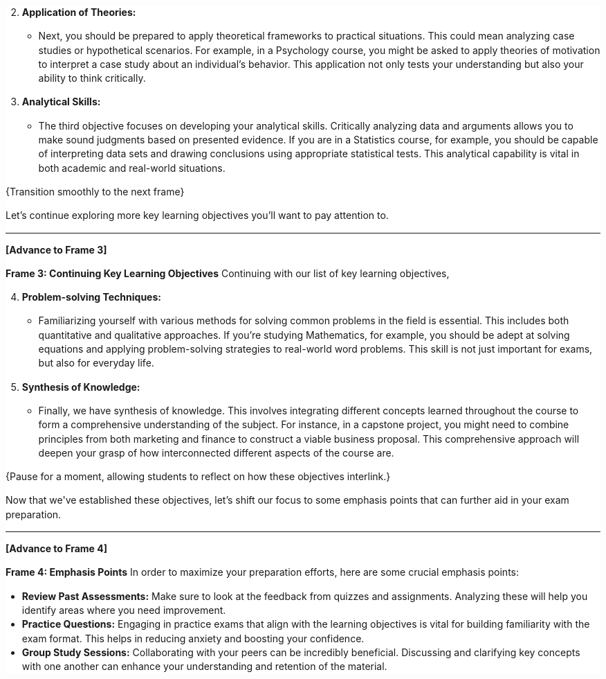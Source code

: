 2. **Application of Theories:**
   - Next, you should be prepared to apply theoretical frameworks to practical situations. This could mean analyzing case studies or hypothetical scenarios. For example, in a Psychology course, you might be asked to apply theories of motivation to interpret a case study about an individual’s behavior. This application not only tests your understanding but also your ability to think critically.

3. **Analytical Skills:**
   - The third objective focuses on developing your analytical skills. Critically analyzing data and arguments allows you to make sound judgments based on presented evidence. If you are in a Statistics course, for example, you should be capable of interpreting data sets and drawing conclusions using appropriate statistical tests. This analytical capability is vital in both academic and real-world situations.

{Transition smoothly to the next frame}

Let’s continue exploring more key learning objectives you’ll want to pay attention to.

---

**[Advance to Frame 3]**

**Frame 3: Continuing Key Learning Objectives**
Continuing with our list of key learning objectives,

4. **Problem-solving Techniques:**
   - Familiarizing yourself with various methods for solving common problems in the field is essential. This includes both quantitative and qualitative approaches. If you’re studying Mathematics, for example, you should be adept at solving equations and applying problem-solving strategies to real-world word problems. This skill is not just important for exams, but also for everyday life.

5. **Synthesis of Knowledge:**
   - Finally, we have synthesis of knowledge. This involves integrating different concepts learned throughout the course to form a comprehensive understanding of the subject. For instance, in a capstone project, you might need to combine principles from both marketing and finance to construct a viable business proposal. This comprehensive approach will deepen your grasp of how interconnected different aspects of the course are.

{Pause for a moment, allowing students to reflect on how these objectives interlink.}

Now that we've established these objectives, let’s shift our focus to some emphasis points that can further aid in your exam preparation.

---

**[Advance to Frame 4]**

**Frame 4: Emphasis Points**
In order to maximize your preparation efforts, here are some crucial emphasis points:

- **Review Past Assessments:** Make sure to look at the feedback from quizzes and assignments. Analyzing these will help you identify areas where you need improvement.
- **Practice Questions:** Engaging in practice exams that align with the learning objectives is vital for building familiarity with the exam format. This helps in reducing anxiety and boosting your confidence.
- **Group Study Sessions:** Collaborating with your peers can be incredibly beneficial. Discussing and clarifying key concepts with one another can enhance your understanding and retention of the material.
